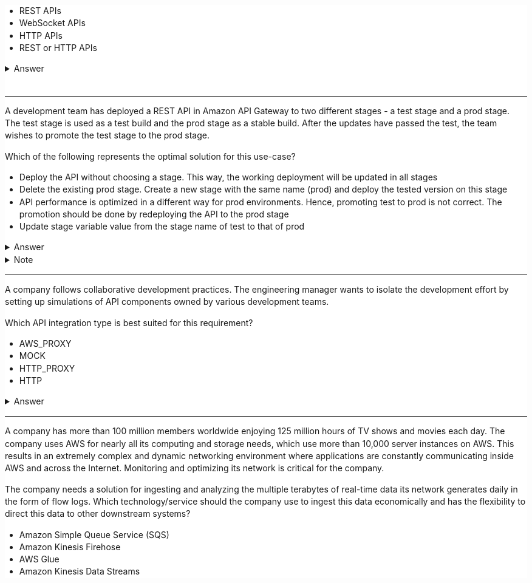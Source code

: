 + REST APIs
+ WebSocket APIs
+ HTTP APIs
+ REST or HTTP APIs

<details close><summary>Answer</summary></details>

<br>

---

A development team has deployed a REST API in Amazon API Gateway to two different stages - a test stage and a prod stage. The test stage is used as a test build and the prod stage as a stable build. After the updates have passed the test, the team wishes to promote the test stage to the prod stage.

Which of the following represents the optimal solution for this use-case?

+ Deploy the API without choosing a stage. This way, the working deployment will be updated in all stages
+ Delete the existing prod stage. Create a new stage with the same name (prod) and deploy the tested version on this stage
+ API performance is optimized in a different way for prod environments. Hence, promoting test to prod is not correct. The promotion should be done by redeploying the API to the prod stage
+ Update stage variable value from the stage name of test to that of prod

<details close><summary>Answer</summary></details>

<details close><summary>Note</summary></details>

---

A company follows collaborative development practices. The engineering manager wants to isolate the development effort by setting up simulations of API components owned by various development teams.

Which API integration type is best suited for this requirement?
+ AWS_PROXY
+ MOCK
+ HTTP_PROXY
+ HTTP

<details close><summary>Answer</summary></details>

---

A company has more than 100 million members worldwide enjoying 125 million hours of TV shows and movies each day. The company uses AWS for nearly all its computing and storage needs, which use more than 10,000 server instances on AWS. This results in an extremely complex and dynamic networking environment where applications are constantly communicating inside AWS and across the Internet. Monitoring and optimizing its network is critical for the company.

The company needs a solution for ingesting and analyzing the multiple terabytes of real-time data its network generates daily in the form of flow logs. Which technology/service should the company use to ingest this data economically and has the flexibility to direct this data to other downstream systems?
+ Amazon Simple Queue Service (SQS)
+ Amazon Kinesis Firehose
+ AWS Glue
+ Amazon Kinesis Data Streams

